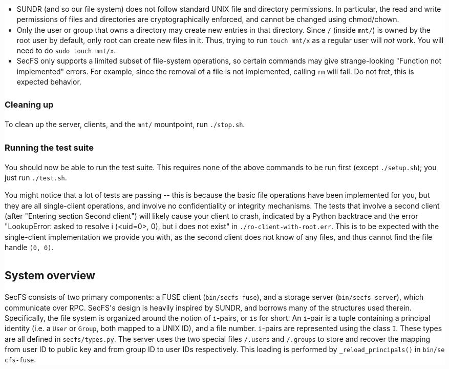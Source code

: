  - SUNDR (and so our file system) does not follow standard UNIX file and
   directory permissions. In particular, the read and write permissions
   of files and directories are cryptographically enforced, and cannot
   be changed using chmod/chown.
 - Only the user or group that owns a directory may create new entries
   in that directory. Since `/` (inside `mnt/`) is owned by the root
   user by default, only root can create new files in it. Thus, trying
   to run `touch mnt/x` as a regular user will *not* work. You will need
   to do `sudo touch mnt/x`.
 - SecFS only supports a limited subset of file-system operations, so
   certain commands may give strange-looking "Function not implemented"
   errors. For example, since the removal of a file is not implemented,
   calling `rm` will fail. Do not fret, this is expected behavior.

### Cleaning up

To clean up the server, clients, and the `mnt/` mountpoint, run
`./stop.sh`.

### Running the test suite

You should now be able to run the test suite. This requires none of the
above commands to be run first (except `./setup.sh`); you just run
`./test.sh`.

You might notice that a lot of tests are passing -- this is because the
basic file operations have been implemented for you, but they are all
single-client operations, and involve no confidentiality or integrity
mechanisms. The tests that involve a second client (after "Entering
section Second client") will likely cause your client to crash,
indicated by a Python backtrace and the error "LookupError: asked to
resolve i (<uid=0>, 0), but i does not exist" in
`./ro-client-with-root.err`. This is to be expected with the
single-client implementation we provide you with, as the second client
does not know of any files, and thus cannot find the file handle `(0,
0)`.

## System overview

SecFS consists of two primary components: a FUSE client
(`bin/secfs-fuse`), and a storage server (`bin/secfs-server`), which
communicate over RPC. SecFS's design is heavily inspired by SUNDR, and
borrows many of the structures used therein. Specifically, the file
system is organized around the notion of `i`-pairs, or `i`s for short.
An `i`-pair is a tuple containing a principal identity (i.e. a `User` or
`Group`, both mapped to a UNIX ID), and a file number. `i`-pairs are
represented using the class `I`. These types are all defined in
`secfs/types.py`. The server uses the two special files `/.users` and
`/.groups` to store and recover the mapping from user ID to public key
and from group ID to user IDs respectively. This loading is performed by
`_reload_principals()` in `bin/secfs-fuse`.
